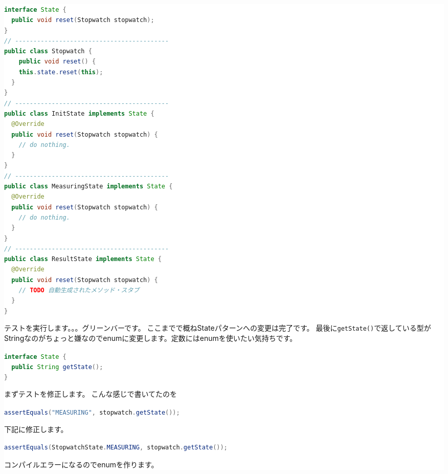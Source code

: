 ```java
interface State {
  public void reset(Stopwatch stopwatch);
}
// ------------------------------------------
public class Stopwatch {
    public void reset() {
    this.state.reset(this);
  }
}
// ------------------------------------------
public class InitState implements State {
  @Override
  public void reset(Stopwatch stopwatch) {
    // do nothing.
  }
}
// ------------------------------------------
public class MeasuringState implements State {
  @Override
  public void reset(Stopwatch stopwatch) {
    // do nothing.
  }
}
// ------------------------------------------
public class ResultState implements State {
  @Override
  public void reset(Stopwatch stopwatch) {
    // TODO 自動生成されたメソッド・スタブ
  }
}
```
テストを実行します。。。グリーンバーです。
ここまでで概ねStateパターンへの変更は完了です。
最後に`getState()`で返している型がStringなのがちょっと嫌なのでenumに変更します。定数にはenumを使いたい気持ちです。

```java
interface State {
  public String getState();
}
```

まずテストを修正します。 こんな感じで書いてたのを

```java
assertEquals("MEASURING", stopwatch.getState());
```

下記に修正します。

```java
assertEquals(StopwatchState.MEASURING, stopwatch.getState());
```

コンパイルエラーになるのでenumを作ります。
